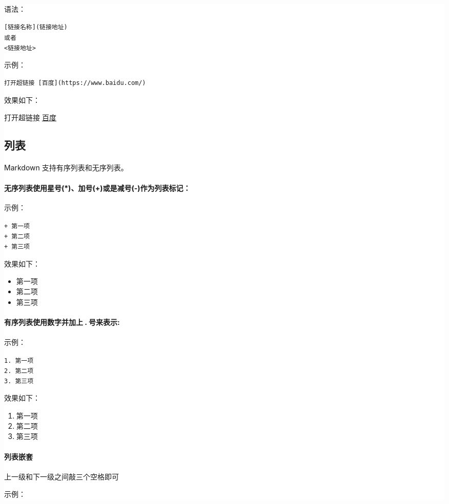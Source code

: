语法：

```
[链接名称](链接地址)
或者
<链接地址>
```

示例：

```
打开超链接 [百度](https://www.baidu.com/)
```

效果如下：

打开超链接 [百度](https://www.baidu.com/)

## 列表

Markdown 支持有序列表和无序列表。

#### 无序列表使用星号(\*)、加号(+)或是减号(-)作为列表标记：

示例：

```
+ 第一项
+ 第二项
+ 第三项
```

效果如下：

- 第一项
- 第二项
- 第三项

#### 有序列表使用数字并加上 . 号来表示:

示例：

```
1. 第一项
2. 第二项
3. 第三项
```

效果如下：

1. 第一项
2. 第二项
3. 第三项

#### 列表嵌套

上一级和下一级之间敲三个空格即可

示例：
